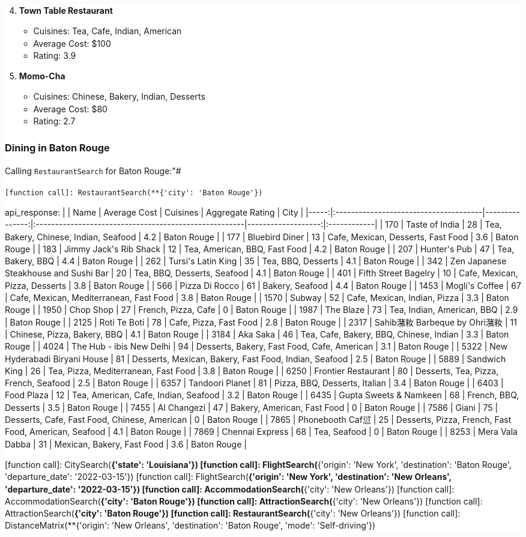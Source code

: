 4. **Town Table Restaurant**
   - Cuisines: Tea, Cafe, Indian, American
   - Average Cost: $100
   - Rating: 3.9

5. **Momo-Cha**
   - Cuisines: Chinese, Bakery, Indian, Desserts
   - Average Cost: $80
   - Rating: 2.7

### Dining in Baton Rouge
Calling `RestaurantSearch` for Baton Rouge:"#

```
[function call]: RestaurantSearch(**{'city': 'Baton Rouge'})
```
api_response:
|      | Name                                  |   Average Cost | Cuisines                                              |   Aggregate Rating | City        |
|-----:|:--------------------------------------|---------------:|:------------------------------------------------------|-------------------:|:------------|
|  170 | Taste of India                        |             28 | Tea, Bakery, Chinese, Indian, Seafood                 |                4.2 | Baton Rouge |
|  177 | Bluebird Diner                        |             13 | Cafe, Mexican, Desserts, Fast Food                    |                3.6 | Baton Rouge |
|  183 | Jimmy Jack's Rib Shack                |             12 | Tea, American, BBQ, Fast Food                         |                4.2 | Baton Rouge |
|  207 | Hunter's Pub                          |             47 | Tea, Bakery, BBQ                                      |                4.4 | Baton Rouge |
|  262 | Tursi's Latin King                    |             35 | Tea, BBQ, Desserts                                    |                4.1 | Baton Rouge |
|  342 | Zen Japanese Steakhouse and Sushi Bar |             20 | Tea, BBQ, Desserts, Seafood                           |                4.1 | Baton Rouge |
|  401 | Fifth Street Bagelry                  |             10 | Cafe, Mexican, Pizza, Desserts                        |                3.8 | Baton Rouge |
|  566 | Pizza Di Rocco                        |             61 | Bakery, Seafood                                       |                4.4 | Baton Rouge |
| 1453 | Mogli's Coffee                        |             67 | Cafe, Mexican, Mediterranean, Fast Food               |                3.8 | Baton Rouge |
| 1570 | Subway                                |             52 | Cafe, Mexican, Indian, Pizza                          |                3.3 | Baton Rouge |
| 1950 | Chop Shop                             |             27 | French, Pizza, Cafe                                   |                0   | Baton Rouge |
| 1987 | The Blaze                             |             73 | Tea, Indian, American, BBQ                            |                2.9 | Baton Rouge |
| 2125 | Roti Te Boti                          |             78 | Cafe, Pizza, Fast Food                                |                2.8 | Baton Rouge |
| 2317 | Sahib潴籹 Barbeque by Ohri潴籹        |             11 | Chinese, Pizza, Bakery, BBQ                           |                4.1 | Baton Rouge |
| 3184 | Aka Saka                              |             46 | Tea, Cafe, Bakery, BBQ, Chinese, Indian               |                3.3 | Baton Rouge |
| 4024 | The Hub -  ibis New Delhi             |             94 | Desserts, Bakery, Fast Food, Cafe, American           |                3.1 | Baton Rouge |
| 5322 | New Hyderabadi Biryani House          |             81 | Desserts, Mexican, Bakery, Fast Food, Indian, Seafood |                2.5 | Baton Rouge |
| 5889 | Sandwich King                         |             26 | Tea, Pizza, Mediterranean, Fast Food                  |                3.8 | Baton Rouge |
| 6250 | Frontier Restaurant                   |             80 | Desserts, Tea, Pizza, French, Seafood                 |                2.5 | Baton Rouge |
| 6357 | Tandoori Planet                       |             81 | Pizza, BBQ, Desserts, Italian                         |                3.4 | Baton Rouge |
| 6403 | Food Plaza                            |             12 | Tea, American, Cafe, Indian, Seafood                  |                3.2 | Baton Rouge |
| 6435 | Gupta Sweets & Namkeen                |             68 | French, BBQ, Desserts                                 |                3.5 | Baton Rouge |
| 7455 | Al Changezi                           |             47 | Bakery, American, Fast Food                           |                0   | Baton Rouge |
| 7586 | Giani                                 |             75 | Desserts, Cafe, Fast Food, Chinese, American          |                0   | Baton Rouge |
| 7865 | Phonebooth Caf愆                      |             25 | Desserts, Pizza, French, Fast Food, American, Seafood |                4.1 | Baton Rouge |
| 7869 | Chennai Express                       |             68 | Tea, Seafood                                          |                0   | Baton Rouge |
| 8253 | Mera Vala Dabba                       |             31 | Mexican, Bakery, Fast Food                            |                3.6 | Baton Rouge |

[function call]: CitySearch(**{'state': 'Louisiana'})
[function call]: FlightSearch(**{'origin': 'New York', 'destination': 'Baton Rouge', 'departure_date': '2022-03-15'})
[function call]: FlightSearch(**{'origin': 'New York', 'destination': 'New Orleans', 'departure_date': '2022-03-15'})
[function call]: AccommodationSearch(**{'city': 'New Orleans'})
[function call]: AccommodationSearch(**{'city': 'Baton Rouge'})
[function call]: AttractionSearch(**{'city': 'New Orleans'})
[function call]: AttractionSearch(**{'city': 'Baton Rouge'})
[function call]: RestaurantSearch(**{'city': 'New Orleans'})
[function call]: DistanceMatrix(**{'origin': 'New Orleans', 'destination': 'Baton Rouge', 'mode': 'Self-driving'})